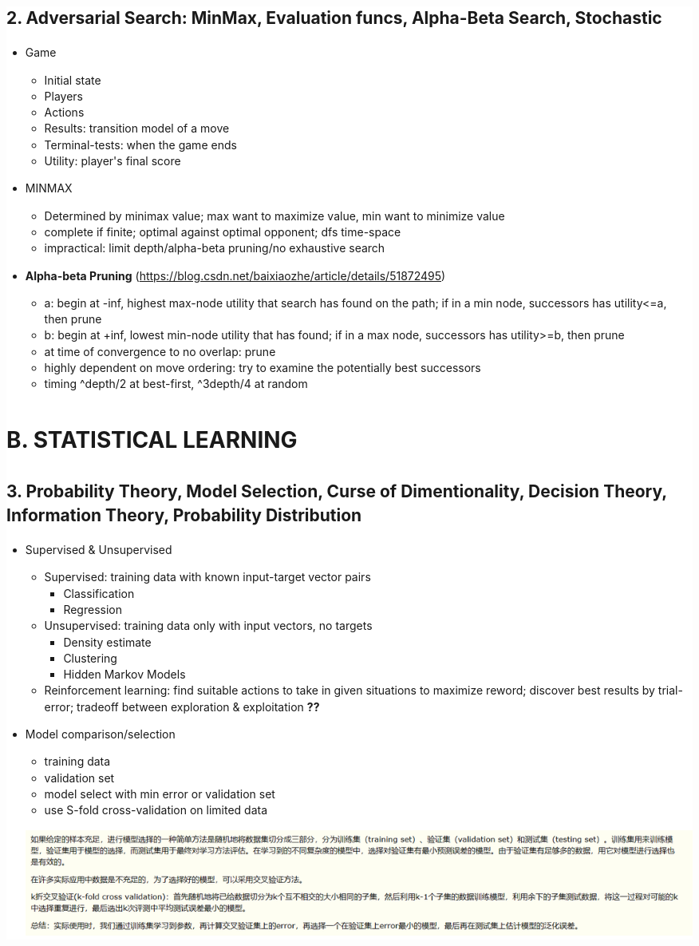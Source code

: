 

## 2. Adversarial Search: MinMax, Evaluation funcs, Alpha-Beta Search, Stochastic

- Game
    - Initial state
    - Players
    - Actions
    - Results: transition model of a move
    - Terminal-tests: when the game ends
    - Utility: player's final score

- MINMAX
    - Determined by minimax value; max want to maximize value, min want to minimize value
    - complete if finite; optimal against optimal opponent; dfs time-space
    - impractical: limit depth/alpha-beta pruning/no exhaustive search

- **Alpha-beta Pruning** (https://blog.csdn.net/baixiaozhe/article/details/51872495)
    - a: begin at -inf, highest max-node utility that search has found on the path; if in a min node, successors has utility<=a, then prune
    - b: begin at +inf, lowest min-node utility that has found; if in a max node, successors has utility>=b, then prune
    - at time of convergence to no overlap: prune
    - highly dependent on move ordering: try to examine the potentially best successors
    - timing ^depth/2 at best-first, ^3depth/4 at random



# B. STATISTICAL LEARNING

## 3. Probability Theory, Model Selection, Curse of Dimentionality, Decision Theory, Information Theory, Probability Distribution

- Supervised & Unsupervised
    - Supervised: training data with known input-target vector pairs
        - Classification
        - Regression
    - Unsupervised: training data only with input vectors, no targets
        - Density estimate
        - Clustering
        - Hidden Markov Models
    - Reinforcement learning: find suitable actions to take in given situations to maximize reword; discover best results by trial-error; tradeoff between exploration & exploitation **??**

- Model comparison/selection
    - training data
    - validation set
    - model select with min error or validation set
    - use S-fold cross-validation on limited data

    ![1530692738572](assets/1530692738572.png)
